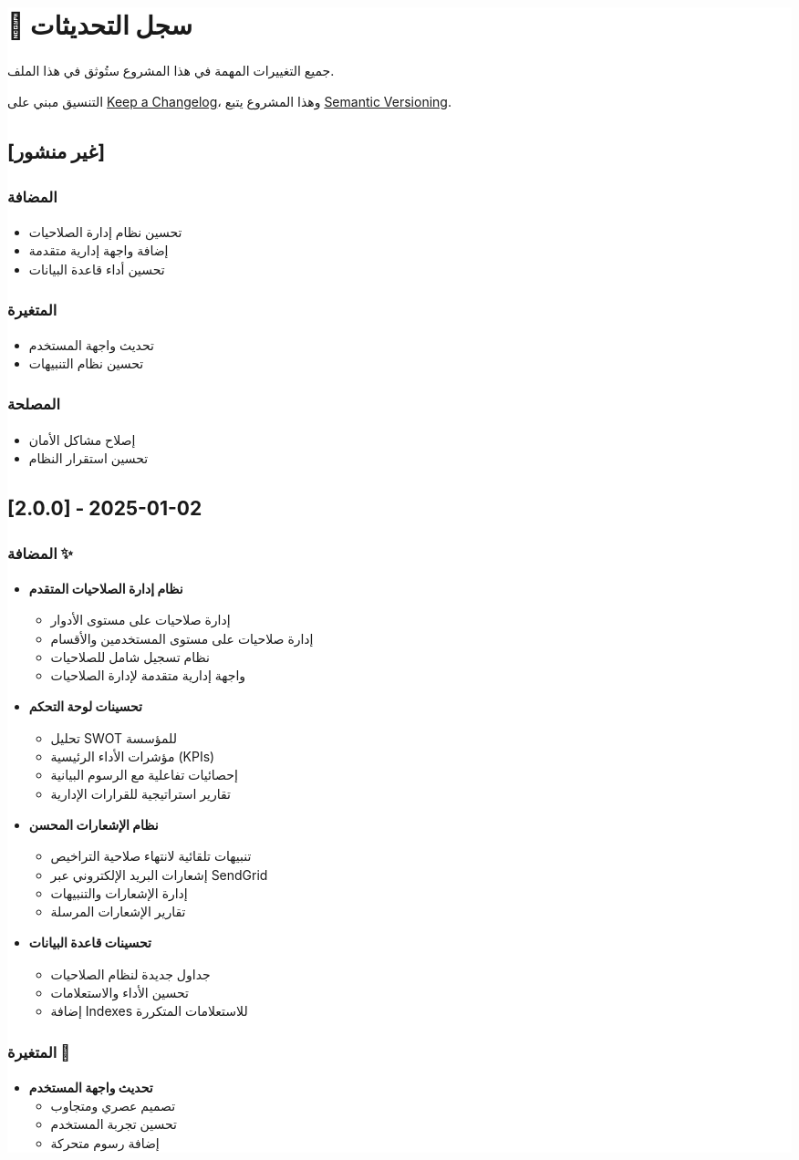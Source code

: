 # 📝 سجل التحديثات

جميع التغييرات المهمة في هذا المشروع ستُوثق في هذا الملف.

التنسيق مبني على [Keep a Changelog](https://keepachangelog.com/ar/1.0.0/)،
وهذا المشروع يتبع [Semantic Versioning](https://semver.org/lang/ar/).

## [غير منشور]

### المضافة
- تحسين نظام إدارة الصلاحيات
- إضافة واجهة إدارية متقدمة
- تحسين أداء قاعدة البيانات

### المتغيرة
- تحديث واجهة المستخدم
- تحسين نظام التنبيهات

### المصلحة
- إصلاح مشاكل الأمان
- تحسين استقرار النظام

## [2.0.0] - 2025-01-02

### المضافة ✨
- **نظام إدارة الصلاحيات المتقدم**
  - إدارة صلاحيات على مستوى الأدوار
  - إدارة صلاحيات على مستوى المستخدمين والأقسام
  - نظام تسجيل شامل للصلاحيات
  - واجهة إدارية متقدمة لإدارة الصلاحيات

- **تحسينات لوحة التحكم**
  - تحليل SWOT للمؤسسة
  - مؤشرات الأداء الرئيسية (KPIs)
  - إحصائيات تفاعلية مع الرسوم البيانية
  - تقارير استراتيجية للقرارات الإدارية

- **نظام الإشعارات المحسن**
  - تنبيهات تلقائية لانتهاء صلاحية التراخيص
  - إشعارات البريد الإلكتروني عبر SendGrid
  - إدارة الإشعارات والتنبيهات
  - تقارير الإشعارات المرسلة

- **تحسينات قاعدة البيانات**
  - جداول جديدة لنظام الصلاحيات
  - تحسين الأداء والاستعلامات
  - إضافة Indexes للاستعلامات المتكررة

### المتغيرة 🔄
- **تحديث واجهة المستخدم**
  - تصميم عصري ومتجاوب
  - تحسين تجربة المستخدم
  - إضافة رسوم متحركة

